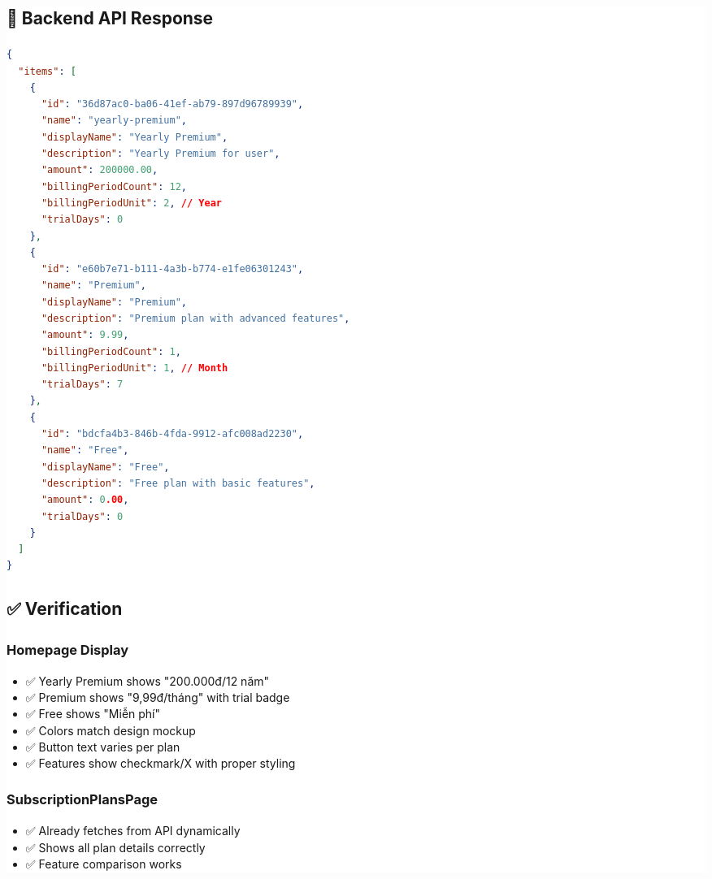 ## 📡 Backend API Response

```json
{
  "items": [
    {
      "id": "36d87ac0-ba06-41ef-ab79-897d96789939",
      "name": "yearly-premium",
      "displayName": "Yearly Premium",
      "description": "Yearly Premium for user",
      "amount": 200000.00,
      "billingPeriodCount": 12,
      "billingPeriodUnit": 2, // Year
      "trialDays": 0
    },
    {
      "id": "e60b7e71-b111-4a3b-b774-e1fe06301243",
      "name": "Premium",
      "displayName": "Premium",
      "description": "Premium plan with advanced features",
      "amount": 9.99,
      "billingPeriodCount": 1,
      "billingPeriodUnit": 1, // Month
      "trialDays": 7
    },
    {
      "id": "bdcfa4b3-846b-4fda-9912-afc008ad2230",
      "name": "Free",
      "displayName": "Free",
      "description": "Free plan with basic features",
      "amount": 0.00,
      "trialDays": 0
    }
  ]
}
```

## ✅ Verification

### Homepage Display
- ✅ Yearly Premium shows "200.000đ/12 năm"
- ✅ Premium shows "9,99đ/tháng" with trial badge
- ✅ Free shows "Miễn phí"
- ✅ Colors match design mockup
- ✅ Button text varies per plan
- ✅ Features show checkmark/X with proper styling

### SubscriptionPlansPage
- ✅ Already fetches from API dynamically
- ✅ Shows all plan details correctly
- ✅ Feature comparison works
